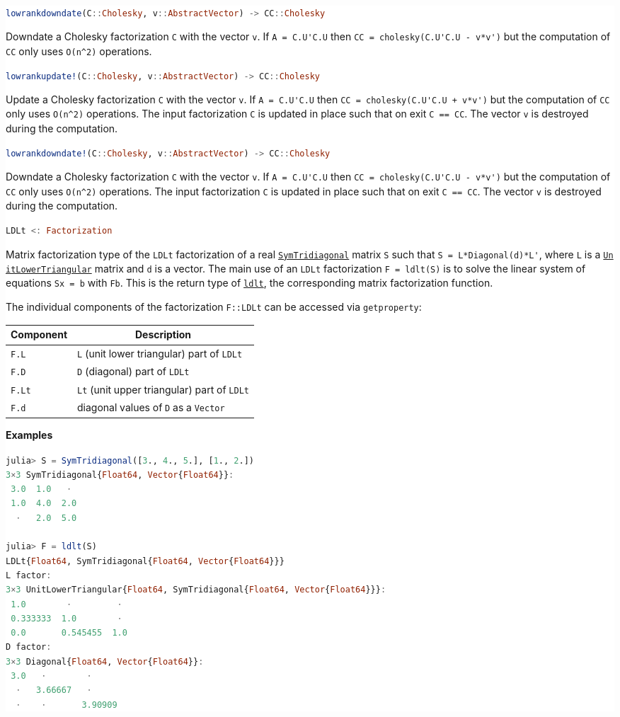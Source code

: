 
```julia
lowrankdowndate(C::Cholesky, v::AbstractVector) -> CC::Cholesky
```
Downdate a Cholesky factorization `C` with the vector `v`. If `A = C.U'C.U` then `CC = cholesky(C.U'C.U - v*v')` but the computation of `CC` only uses `O(n^2)` operations.


```julia
lowrankupdate!(C::Cholesky, v::AbstractVector) -> CC::Cholesky
```
Update a Cholesky factorization `C` with the vector `v`. If `A = C.U'C.U` then `CC = cholesky(C.U'C.U + v*v')` but the computation of `CC` only uses `O(n^2)` operations. The input factorization `C` is updated in place such that on exit `C == CC`. The vector `v` is destroyed during the computation.


```julia
lowrankdowndate!(C::Cholesky, v::AbstractVector) -> CC::Cholesky
```
Downdate a Cholesky factorization `C` with the vector `v`. If `A = C.U'C.U` then `CC = cholesky(C.U'C.U - v*v')` but the computation of `CC` only uses `O(n^2)` operations. The input factorization `C` is updated in place such that on exit `C == CC`. The vector `v` is destroyed during the computation.


```julia
LDLt <: Factorization
```
Matrix factorization type of the `LDLt` factorization of a real [`SymTridiagonal`](https://docs.julialang.org/#LinearAlgebra.SymTridiagonal) matrix `S` such that `S = L*Diagonal(d)*L'`, where `L` is a [`UnitLowerTriangular`](https://docs.julialang.org/#LinearAlgebra.UnitLowerTriangular) matrix and `d` is a vector. The main use of an `LDLt` factorization `F = ldlt(S)` is to solve the linear system of equations `Sx = b` with `Fb`. This is the return type of [`ldlt`](https://docs.julialang.org/#LinearAlgebra.ldlt), the corresponding matrix factorization function.

The individual components of the factorization `F::LDLt` can be accessed via `getproperty`:



| Component | Description |
| --- | --- |
| `F.L` | `L` (unit lower triangular) part of `LDLt` |
| `F.D` | `D` (diagonal) part of `LDLt` |
| `F.Lt` | `Lt` (unit upper triangular) part of `LDLt` |
| `F.d` | diagonal values of `D` as a `Vector` |

**Examples**


```julia
julia> S = SymTridiagonal([3., 4., 5.], [1., 2.])
3×3 SymTridiagonal{Float64, Vector{Float64}}:
 3.0  1.0   ⋅
 1.0  4.0  2.0
  ⋅   2.0  5.0

julia> F = ldlt(S)
LDLt{Float64, SymTridiagonal{Float64, Vector{Float64}}}
L factor:
3×3 UnitLowerTriangular{Float64, SymTridiagonal{Float64, Vector{Float64}}}:
 1.0        ⋅         ⋅
 0.333333  1.0        ⋅
 0.0       0.545455  1.0
D factor:
3×3 Diagonal{Float64, Vector{Float64}}:
 3.0   ⋅        ⋅
  ⋅   3.66667   ⋅
  ⋅    ⋅       3.90909
```

